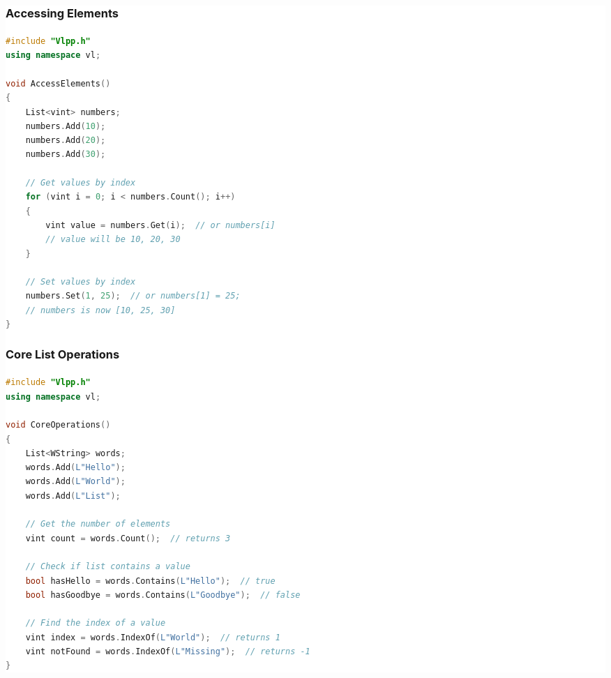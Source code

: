 ### Accessing Elements

```cpp
#include "Vlpp.h"
using namespace vl;

void AccessElements()
{
    List<vint> numbers;
    numbers.Add(10);
    numbers.Add(20);
    numbers.Add(30);
    
    // Get values by index
    for (vint i = 0; i < numbers.Count(); i++)
    {
        vint value = numbers.Get(i);  // or numbers[i]
        // value will be 10, 20, 30
    }
    
    // Set values by index
    numbers.Set(1, 25);  // or numbers[1] = 25;
    // numbers is now [10, 25, 30]
}
```

### Core List Operations

```cpp
#include "Vlpp.h"
using namespace vl;

void CoreOperations()
{
    List<WString> words;
    words.Add(L"Hello");
    words.Add(L"World");
    words.Add(L"List");
    
    // Get the number of elements
    vint count = words.Count();  // returns 3
    
    // Check if list contains a value
    bool hasHello = words.Contains(L"Hello");  // true
    bool hasGoodbye = words.Contains(L"Goodbye");  // false
    
    // Find the index of a value
    vint index = words.IndexOf(L"World");  // returns 1
    vint notFound = words.IndexOf(L"Missing");  // returns -1
}
```
